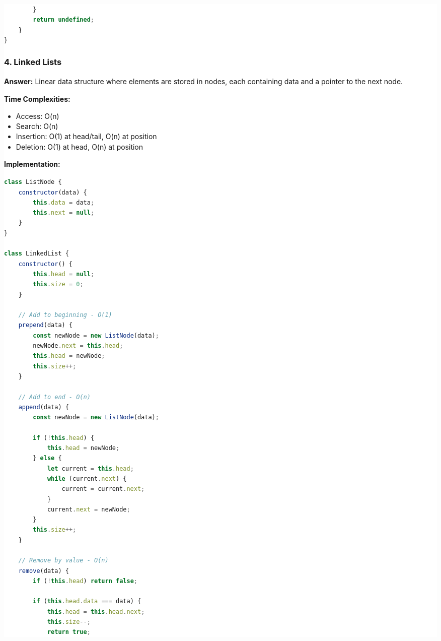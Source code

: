 ```javascript
        }
        return undefined;
    }
}
```

### 4. Linked Lists

**Answer:** Linear data structure where elements are stored in nodes, each containing data and a pointer to the next node.

**Time Complexities:**
- Access: O(n)
- Search: O(n)
- Insertion: O(1) at head/tail, O(n) at position
- Deletion: O(1) at head, O(n) at position

**Implementation:**
```javascript
class ListNode {
    constructor(data) {
        this.data = data;
        this.next = null;
    }
}

class LinkedList {
    constructor() {
        this.head = null;
        this.size = 0;
    }

    // Add to beginning - O(1)
    prepend(data) {
        const newNode = new ListNode(data);
        newNode.next = this.head;
        this.head = newNode;
        this.size++;
    }

    // Add to end - O(n)
    append(data) {
        const newNode = new ListNode(data);
        
        if (!this.head) {
            this.head = newNode;
        } else {
            let current = this.head;
            while (current.next) {
                current = current.next;
            }
            current.next = newNode;
        }
        this.size++;
    }

    // Remove by value - O(n)
    remove(data) {
        if (!this.head) return false;

        if (this.head.data === data) {
            this.head = this.head.next;
            this.size--;
            return true;
```